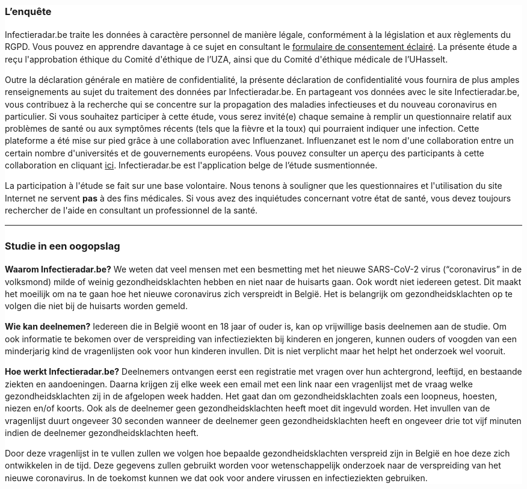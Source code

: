 
### L’enquête 
Infectieradar.be traite les données à caractère personnel de manière légale, conformément à la législation et aux règlements du RGPD. Vous pouvez en apprendre davantage à ce sujet en consultant le [formulaire de consentement éclairé](https://infectieradar.be/fr/project/). La présente étude a reçu l'approbation éthique du Comité d'éthique de l’UZA, ainsi que du Comité d'éthique médicale de l’UHasselt. 

Outre la déclaration générale en matière de confidentialité, la présente déclaration de confidentialité vous fournira de plus amples renseignements au sujet du traitement des données par Infectieradar.be. En partageant vos données avec le site Infectieradar.be, vous contribuez à la recherche qui se concentre sur la propagation des maladies infectieuses et du nouveau coronavirus en particulier. Si vous souhaitez participer à cette étude, vous serez invité(e) chaque semaine à remplir un questionnaire relatif aux problèmes de santé ou aux symptômes récents (tels que la fièvre et la toux) qui pourraient indiquer une infection. Cette plateforme a été mise sur pied grâce à une collaboration avec Influenzanet. Influenzanet est le nom d'une collaboration entre un certain nombre d'universités et de gouvernements européens. Vous pouvez consulter un aperçu des participants à cette collaboration en cliquant [ici](https://infectieradar.be/influenzanet/). Infectieradar.be est l'application belge de l’étude susmentionnée.

La participation à l'étude se fait sur une base volontaire. Nous tenons à souligner que les questionnaires et l'utilisation du site Internet ne servent **pas** à des fins médicales. Si vous avez des inquiétudes concernant votre état de santé, vous devez toujours rechercher de l'aide en consultant un professionnel de la santé.

---

### Studie in een oogopslag
**Waarom Infectieradar.be?**
We weten dat veel mensen met een besmetting met het nieuwe SARS-CoV-2 virus (“coronavirus” in de volksmond) milde of weinig gezondheidsklachten hebben en niet naar de huisarts gaan. Ook wordt niet iedereen getest. Dit maakt het moeilijk om na te gaan hoe het nieuwe coronavirus zich verspreidt in België. Het is belangrijk om gezondheidsklachten op te volgen die niet bij de huisarts worden gemeld. 

**Wie kan deelnemen?**
Iedereen die in België woont en 18 jaar of ouder is, kan op vrijwillige basis deelnemen aan de studie. Om ook informatie te bekomen over de verspreiding van infectieziekten bij kinderen en jongeren, kunnen ouders of voogden van een minderjarig kind de vragenlijsten ook voor hun kinderen invullen. Dit is niet verplicht maar het helpt het onderzoek wel vooruit.

**Hoe werkt Infectieradar.be?**
Deelnemers ontvangen eerst een registratie met vragen over hun achtergrond, leeftijd, en bestaande ziekten en aandoeningen. Daarna krijgen zij elke week een email met een link naar een vragenlijst met de vraag welke gezondheidsklachten zij in de afgelopen week hadden. Het gaat dan om gezondheidsklachten zoals een loopneus, hoesten, niezen en/of koorts. Ook als de deelnemer geen gezondheidsklachten heeft moet dit ingevuld worden. Het invullen van de vragenlijst duurt ongeveer 30 seconden wanneer de deelnemer geen gezondheidsklachten heeft en ongeveer drie tot vijf minuten indien de deelnemer gezondheidsklachten heeft.

Door deze vragenlijst in te vullen zullen we volgen hoe bepaalde gezondheidsklachten verspreid zijn in België en hoe deze zich ontwikkelen in de tijd. Deze gegevens zullen gebruikt worden voor wetenschappelijk onderzoek naar de verspreiding van het nieuwe coronavirus. In de toekomst kunnen we dat ook voor andere virussen en infectieziekten gebruiken.
